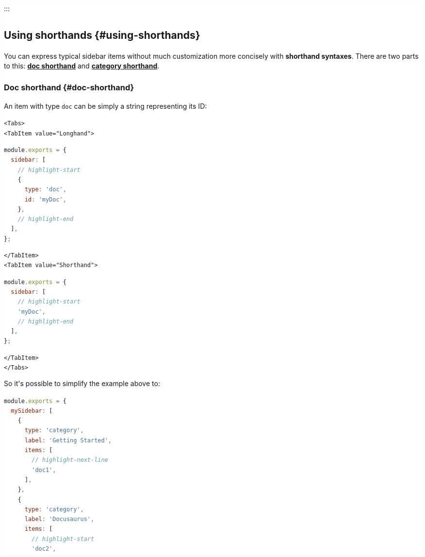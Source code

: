 :::

## Using shorthands {#using-shorthands}

You can express typical sidebar items without much customization more concisely with **shorthand syntaxes**. There are two parts to this: [**doc shorthand**](#doc-shorthand) and [**category shorthand**](#category-shorthand).

### Doc shorthand {#doc-shorthand}

An item with type `doc` can be simply a string representing its ID:

```mdx-code-block
<Tabs>
<TabItem value="Longhand">
```

```js title="sidebars.js"
module.exports = {
  sidebar: [
    // highlight-start
    {
      type: 'doc',
      id: 'myDoc',
    },
    // highlight-end
  ],
};
```

```mdx-code-block
</TabItem>
<TabItem value="Shorthand">
```

```js title="sidebars.js"
module.exports = {
  sidebar: [
    // highlight-start
    'myDoc',
    // highlight-end
  ],
};
```

```mdx-code-block
</TabItem>
</Tabs>
```

So it's possible to simplify the example above to:

```js title="sidebars.js"
module.exports = {
  mySidebar: [
    {
      type: 'category',
      label: 'Getting Started',
      items: [
        // highlight-next-line
        'doc1',
      ],
    },
    {
      type: 'category',
      label: 'Docusaurus',
      items: [
        // highlight-start
        'doc2',
```